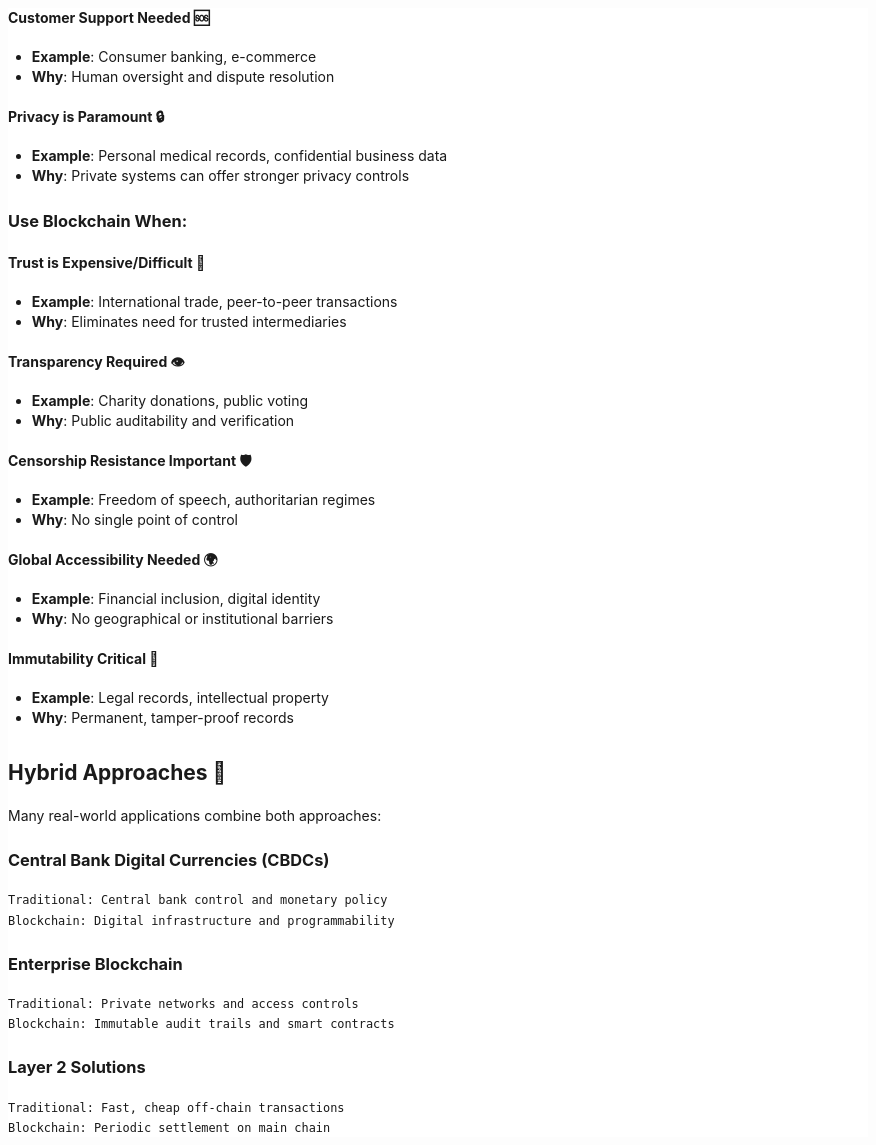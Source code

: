 #### Customer Support Needed 🆘
- **Example**: Consumer banking, e-commerce
- **Why**: Human oversight and dispute resolution

#### Privacy is Paramount 🔒
- **Example**: Personal medical records, confidential business data
- **Why**: Private systems can offer stronger privacy controls

### Use Blockchain When:

#### Trust is Expensive/Difficult 🤝
- **Example**: International trade, peer-to-peer transactions
- **Why**: Eliminates need for trusted intermediaries

#### Transparency Required 👁️
- **Example**: Charity donations, public voting
- **Why**: Public auditability and verification

#### Censorship Resistance Important 🛡️
- **Example**: Freedom of speech, authoritarian regimes
- **Why**: No single point of control

#### Global Accessibility Needed 🌍
- **Example**: Financial inclusion, digital identity
- **Why**: No geographical or institutional barriers

#### Immutability Critical 📜
- **Example**: Legal records, intellectual property
- **Why**: Permanent, tamper-proof records

## Hybrid Approaches 🔄

Many real-world applications combine both approaches:

### Central Bank Digital Currencies (CBDCs)
```
Traditional: Central bank control and monetary policy
Blockchain: Digital infrastructure and programmability
```

### Enterprise Blockchain
```
Traditional: Private networks and access controls
Blockchain: Immutable audit trails and smart contracts
```

### Layer 2 Solutions
```
Traditional: Fast, cheap off-chain transactions
Blockchain: Periodic settlement on main chain
```
